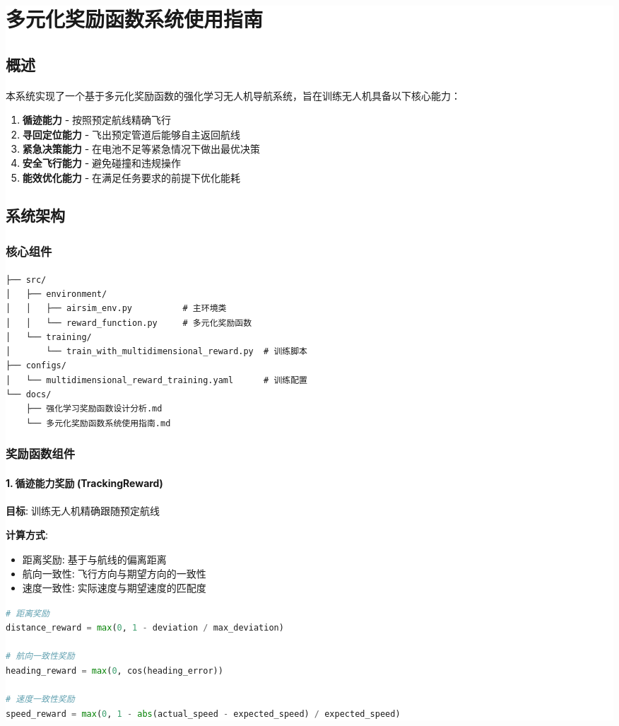 # 多元化奖励函数系统使用指南

## 概述

本系统实现了一个基于多元化奖励函数的强化学习无人机导航系统，旨在训练无人机具备以下核心能力：

1. **循迹能力** - 按照预定航线精确飞行
2. **寻回定位能力** - 飞出预定管道后能够自主返回航线
3. **紧急决策能力** - 在电池不足等紧急情况下做出最优决策
4. **安全飞行能力** - 避免碰撞和违规操作
5. **能效优化能力** - 在满足任务要求的前提下优化能耗

## 系统架构

### 核心组件

```
├── src/
│   ├── environment/
│   │   ├── airsim_env.py          # 主环境类
│   │   └── reward_function.py     # 多元化奖励函数
│   └── training/
│       └── train_with_multidimensional_reward.py  # 训练脚本
├── configs/
│   └── multidimensional_reward_training.yaml      # 训练配置
└── docs/
    ├── 强化学习奖励函数设计分析.md
    └── 多元化奖励函数系统使用指南.md
```

### 奖励函数组件

#### 1. 循迹能力奖励 (TrackingReward)

**目标**: 训练无人机精确跟随预定航线

**计算方式**:
- 距离奖励: 基于与航线的偏离距离
- 航向一致性: 飞行方向与期望方向的一致性
- 速度一致性: 实际速度与期望速度的匹配度

```python
# 距离奖励
distance_reward = max(0, 1 - deviation / max_deviation)

# 航向一致性奖励
heading_reward = max(0, cos(heading_error))

# 速度一致性奖励
speed_reward = max(0, 1 - abs(actual_speed - expected_speed) / expected_speed)
```
